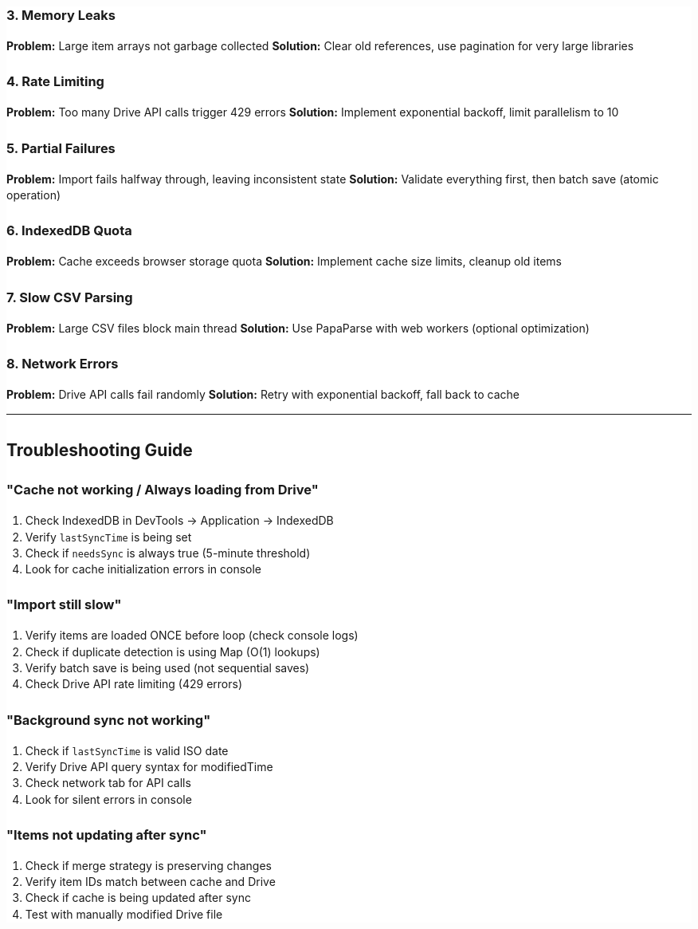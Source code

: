 ### 3. Memory Leaks
**Problem:** Large item arrays not garbage collected
**Solution:** Clear old references, use pagination for very large libraries

### 4. Rate Limiting
**Problem:** Too many Drive API calls trigger 429 errors
**Solution:** Implement exponential backoff, limit parallelism to 10

### 5. Partial Failures
**Problem:** Import fails halfway through, leaving inconsistent state
**Solution:** Validate everything first, then batch save (atomic operation)

### 6. IndexedDB Quota
**Problem:** Cache exceeds browser storage quota
**Solution:** Implement cache size limits, cleanup old items

### 7. Slow CSV Parsing
**Problem:** Large CSV files block main thread
**Solution:** Use PapaParse with web workers (optional optimization)

### 8. Network Errors
**Problem:** Drive API calls fail randomly
**Solution:** Retry with exponential backoff, fall back to cache

---

## Troubleshooting Guide

### "Cache not working / Always loading from Drive"
1. Check IndexedDB in DevTools → Application → IndexedDB
2. Verify `lastSyncTime` is being set
3. Check if `needsSync` is always true (5-minute threshold)
4. Look for cache initialization errors in console

### "Import still slow"
1. Verify items are loaded ONCE before loop (check console logs)
2. Check if duplicate detection is using Map (O(1) lookups)
3. Verify batch save is being used (not sequential saves)
4. Check Drive API rate limiting (429 errors)

### "Background sync not working"
1. Check if `lastSyncTime` is valid ISO date
2. Verify Drive API query syntax for modifiedTime
3. Check network tab for API calls
4. Look for silent errors in console

### "Items not updating after sync"
1. Check if merge strategy is preserving changes
2. Verify item IDs match between cache and Drive
3. Check if cache is being updated after sync
4. Test with manually modified Drive file
